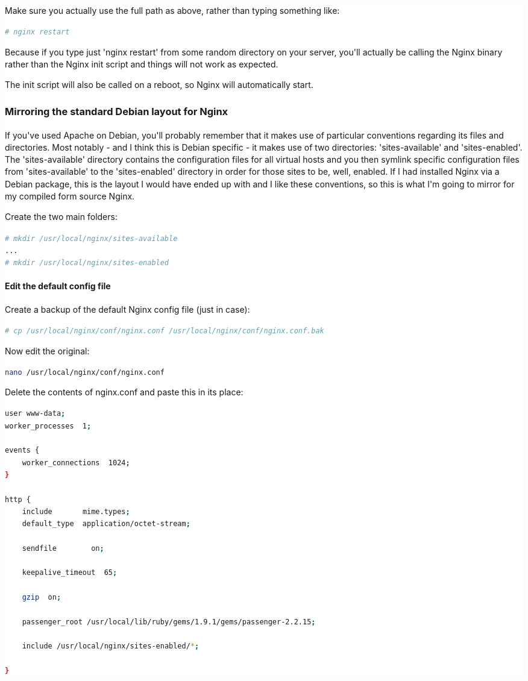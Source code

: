 Make sure you actually use the full path as above, rather than typing something like:

```bash
# nginx restart
```

Because if you type just 'nginx restart' from some random directory on your server, you'll actually be calling the Nginx binary rather than the Nginx init script and things will not work as expected.

The init script will also be called on a reboot, so Nginx will automatically start.

### Mirroring the standard Debian layout for Nginx

If you've used Apache on Debian, you'll probably remember that it makes use of particular conventions regarding its files and directories. Most notably - and I think this is Debian specific - it makes use of two directories: 'sites-available' and 'sites-enabled'. The 'sites-available' directory contains the configuration files for all virtual hosts and you then symlink specific configuration files from 'sites-available' to the 'sites-enabled' directory in order for those sites to be, well, enabled. If I had installed Nginx via a Debian package, this is the layout I would have ended up with and I like these conventions, so this is what I'm going to mirror for my compiled form source Nginx.

Create the two main folders:

```bash
# mkdir /usr/local/nginx/sites-available
...
# mkdir /usr/local/nginx/sites-enabled
```

#### Edit the default config file

Create a backup of the default Nginx config file (just in case):

```bash
# cp /usr/local/nginx/conf/nginx.conf /usr/local/nginx/conf/nginx.conf.bak
```

Now edit the original:

```bash
nano /usr/local/nginx/conf/nginx.conf
```

Delete the contents of nginx.conf and paste this in its place:

```bash
user www-data;
worker_processes  1;

events {
    worker_connections  1024;
}

http {
    include       mime.types;
    default_type  application/octet-stream;

    sendfile        on;

    keepalive_timeout  65;

    gzip  on;

    passenger_root /usr/local/lib/ruby/gems/1.9.1/gems/passenger-2.2.15;

    include /usr/local/nginx/sites-enabled/*;

}
```
